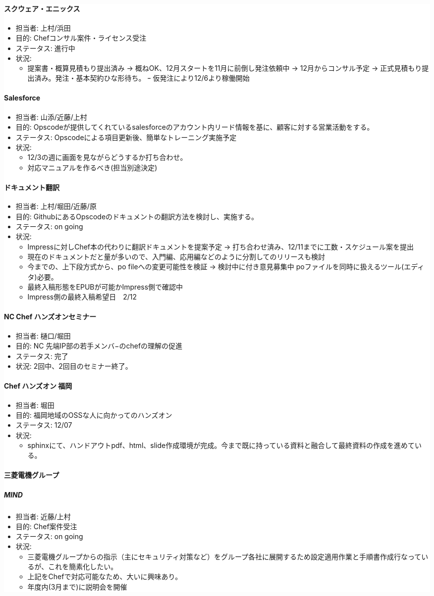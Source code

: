  
#### スクウェア・エニックス
- 担当者: 上村/浜田
- 目的: Chefコンサル案件・ライセンス受注
- ステータス:  進行中 
- 状況:
	- 提案書・概算見積もり提出済み → 概ねOK、12月スタートを11月に前倒し発注依頼中 → 12月からコンサル予定 → 正式見積もり提出済み。発注・基本契約ひな形待ち。
	ｰ 仮発注により12/6より稼働開始
	

#### Salesforce
- 担当者: 山添/近藤/上村
- 目的: Opscodeが提供してくれているsalesforceのアカウント内リード情報を基に、顧客に対する営業活動をする。
- ステータス: Opscodeによる項目更新後、簡単なトレーニング実施予定
- 状況:
	- 12/3の週に画面を見ながらどうするか打ち合わせ。
	- 対応マニュアルを作るべき(担当別途決定)

#### ドキュメント翻訳
- 担当者: 上村/堀田/近藤/原
- 目的:  GithubにあるOpscodeのドキュメントの翻訳方法を検討し、実施する。 
- ステータス: on going
- 状況:
	- Impressに対しChef本の代わりに翻訳ドキュメントを提案予定 → 打ち合わせ済み、12/11までに工数・スケジュール案を提出
	- 現在のドキュメントだと量が多いので、入門編、応用編などのように分割してのリリースも検討
	- 今までの、上下段方式から、po fileへの変更可能性を検証 → 検討中に付き意見募集中  poファイルを同時に扱えるツール(エディタ)必要。
	- 最終入稿形態をEPUBが可能かImpress側で確認中
	- Impress側の最終入稿希望日　2/12

#### NC Chef ハンズオンセミナー
- 担当者: 樋口/堀田
- 目的:  NC 先端IP部の若手メンバ−のchefの理解の促進
- ステータス: 完了
- 状況: 2回中、2回目のセミナー終了。

#### Chef ハンズオン 福岡
- 担当者: 堀田
- 目的:  福岡地域のOSSな人に向かってのハンズオン 
- ステータス: 12/07
- 状況:
	- sphinxにて、ハンドアウトpdf、html、slide作成環境が完成。今まで既に持っている資料と融合して最終資料の作成を進めている。
	
#### 三菱電機グループ
##### MIND
- 担当者: 近藤/上村
- 目的: Chef案件受注
- ステータス: on going
- 状況: 
    - 三菱電機グループからの指示（主にセキュリティ対策など）をグループ各社に展開するため設定適用作業と手順書作成行なっているが、これを簡素化したい。
    - 上記をChefで対応可能なため、大いに興味あり。
    - 年度内(3月まで)に説明会を開催
